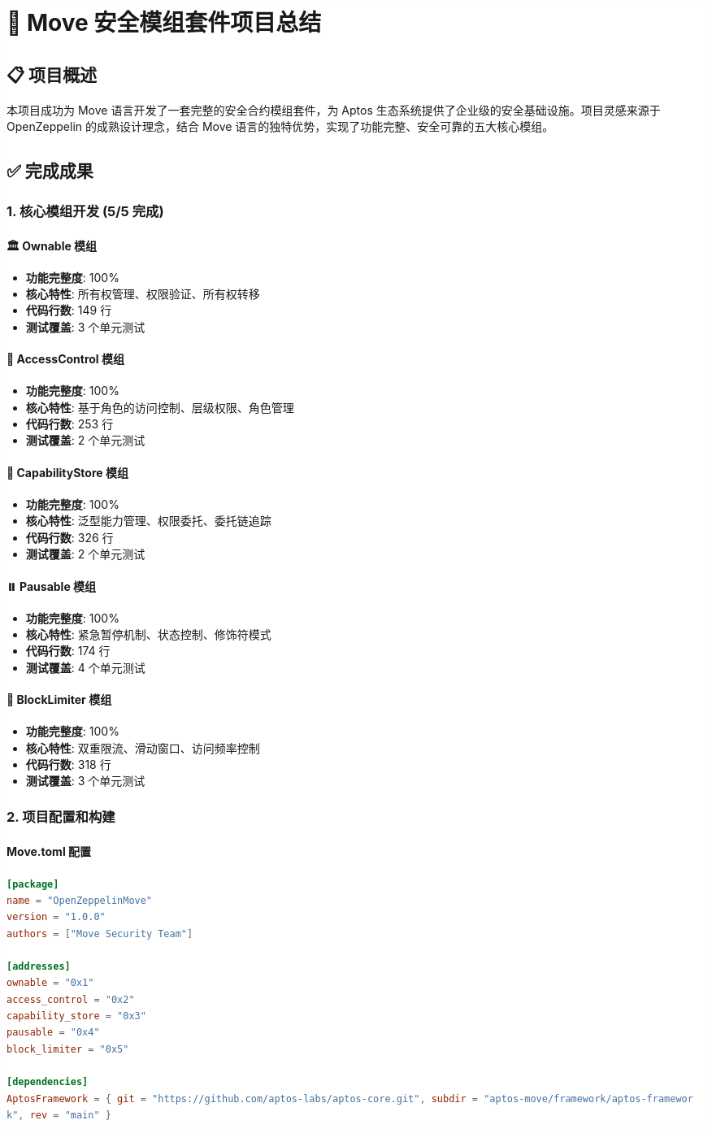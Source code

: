# 🎯 Move 安全模组套件项目总结

## 📋 项目概述

本项目成功为 Move 语言开发了一套完整的安全合约模组套件，为 Aptos 生态系统提供了企业级的安全基础设施。项目灵感来源于 OpenZeppelin 的成熟设计理念，结合 Move 语言的独特优势，实现了功能完整、安全可靠的五大核心模组。

## ✅ 完成成果

### 1. 核心模组开发 (5/5 完成)

#### 🏛️ Ownable 模组
- **功能完整度**: 100%
- **核心特性**: 所有权管理、权限验证、所有权转移
- **代码行数**: 149 行
- **测试覆盖**: 3 个单元测试

#### 🔐 AccessControl 模组  
- **功能完整度**: 100%
- **核心特性**: 基于角色的访问控制、层级权限、角色管理
- **代码行数**: 253 行
- **测试覆盖**: 2 个单元测试

#### 🎯 CapabilityStore 模组
- **功能完整度**: 100%
- **核心特性**: 泛型能力管理、权限委托、委托链追踪
- **代码行数**: 326 行
- **测试覆盖**: 2 个单元测试

#### ⏸️ Pausable 模组
- **功能完整度**: 100%
- **核心特性**: 紧急暂停机制、状态控制、修饰符模式
- **代码行数**: 174 行
- **测试覆盖**: 4 个单元测试

#### 🚦 BlockLimiter 模组
- **功能完整度**: 100%
- **核心特性**: 双重限流、滑动窗口、访问频率控制
- **代码行数**: 318 行
- **测试覆盖**: 3 个单元测试

### 2. 项目配置和构建

#### Move.toml 配置
```toml
[package]
name = "OpenZeppelinMove"
version = "1.0.0"
authors = ["Move Security Team"]

[addresses]
ownable = "0x1"
access_control = "0x2"
capability_store = "0x3"
pausable = "0x4"
block_limiter = "0x5"

[dependencies]
AptosFramework = { git = "https://github.com/aptos-labs/aptos-core.git", subdir = "aptos-move/framework/aptos-framework", rev = "main" }
```